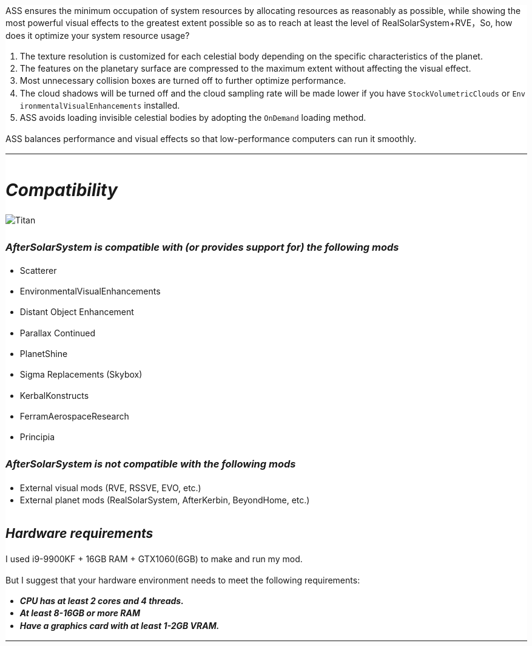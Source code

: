
ASS ensures the minimum occupation of system resources by allocating resources as reasonably as possible, while showing the most powerful visual effects to the greatest extent possible so as to reach at least the level of RealSolarSystem+RVE，So, how does it optimize your system resource usage?

1. The texture resolution is customized for each celestial body depending on the specific characteristics of the planet.
2. The features on the planetary surface are compressed to the maximum extent without affecting the visual effect.
3. Most unnecessary collision boxes are turned off to further optimize performance.
4. The cloud shadows will be turned off and the cloud sampling rate will be made lower if you have `StockVolumetricClouds` or `EnvironmentalVisualEnhancements` installed.
5. ASS avoids loading invisible celestial bodies by adopting the `OnDemand` loading method.

ASS balances performance and visual effects so that low-performance computers can run it smoothly.

***

# ***Compatibility***
<img width="1904" height="803" alt="Titan" src="https://github.com/user-attachments/assets/d3b7a85d-28a9-4f64-883e-fab6d4e65301" />

### ***AfterSolarSystem is compatible with (or provides support for) the following mods***

- Scatterer
- EnvironmentalVisualEnhancements
- Distant Object Enhancement
- Parallax Continued 
- PlanetShine
- Sigma Replacements (Skybox)

- KerbalKonstructs
- FerramAerospaceResearch
- Principia

### ***AfterSolarSystem is not compatible with the following mods***
- External visual mods (RVE, RSSVE, EVO, etc.)
- External planet mods (RealSolarSystem, AfterKerbin, BeyondHome, etc.)

## ***Hardware requirements***

I used i9-9900KF + 16GB RAM + GTX1060(6GB) to make and run my mod.  

But I suggest that your hardware environment needs to meet the following requirements:

- ***CPU has at least 2 cores and 4 threads.***
- ***At least 8-16GB or more RAM***
- ***Have a graphics card with at least 1-2GB VRAM.***


***
